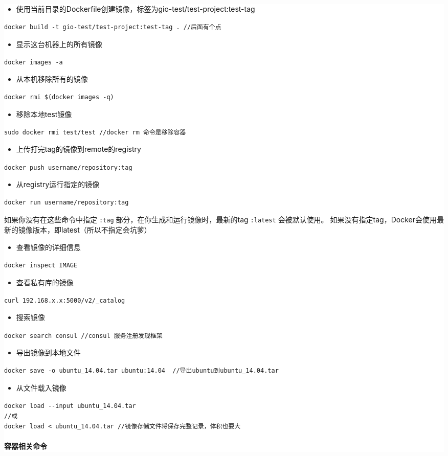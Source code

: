 * 使用当前目录的Dockerfile创建镜像，标签为gio-test/test-project:test-tag
```
docker build -t gio-test/test-project:test-tag . //后面有个点
```

* 显示这台机器上的所有镜像
```
docker images -a
```

* 从本机移除所有的镜像
```
docker rmi $(docker images -q)
```

* 移除本地test镜像
```
sudo docker rmi test/test //docker rm 命令是移除容器
```

* 上传打完tag的镜像到remote的registry
```
docker push username/repository:tag
```

* 从registry运行指定的镜像
```
docker run username/repository:tag
```

如果你没有在这些命令中指定 ``` :tag ``` 部分，在你生成和运行镜像时，最新的tag ``` :latest ``` 会被默认使用。 
如果没有指定tag，Docker会使用最新的镜像版本，即latest（所以不指定会坑爹）

* 查看镜像的详细信息
```
docker inspect IMAGE
```

* 查看私有库的镜像
```
curl 192.168.x.x:5000/v2/_catalog
```

* 搜索镜像
```
docker search consul //consul 服务注册发现框架
```

* 导出镜像到本地文件
```
docker save -o ubuntu_14.04.tar ubuntu:14.04  //导出ubuntu到ubuntu_14.04.tar
```

* 从文件载入镜像
```
docker load --input ubuntu_14.04.tar
//或
docker load < ubuntu_14.04.tar //镜像存储文件将保存完整记录，体积也要大
```

#### 容器相关命令
